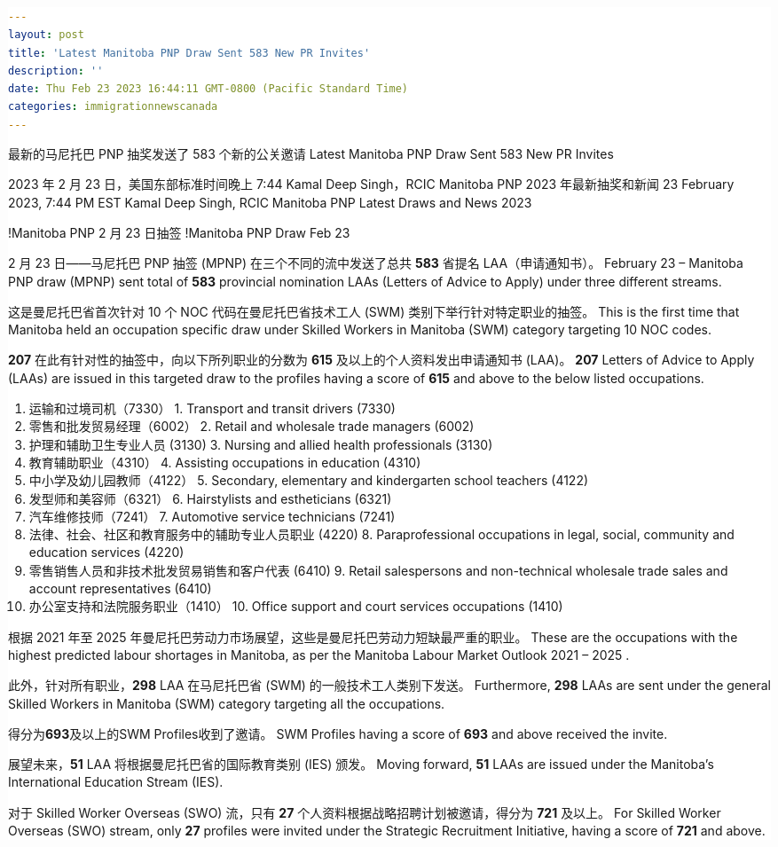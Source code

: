 ```yaml
---
layout: post
title: 'Latest Manitoba PNP Draw Sent 583 New PR Invites'
description: ''
date: Thu Feb 23 2023 16:44:11 GMT-0800 (Pacific Standard Time)
categories: immigrationnewscanada
---
```


最新的马尼托巴 PNP 抽奖发送了 583 个新的公关邀请	Latest Manitoba PNP Draw Sent 583 New PR Invites
	
2023 年 2 月 23 日，美国东部标准时间晚上 7:44 Kamal Deep Singh，RCIC Manitoba PNP 2023 年最新抽奖和新闻	23 February 2023, 7:44 PM EST Kamal Deep Singh, RCIC Manitoba PNP Latest Draws and News 2023
	
!Manitoba PNP 2 月 23 日抽签	!Manitoba PNP Draw Feb 23
	
2 月 23 日——马尼托巴 PNP 抽签 (MPNP) 在三个不同的流中发送了总共 **583** 省提名 LAA（申请通知书）。	February 23 – Manitoba PNP draw (MPNP) sent total of **583** provincial nomination LAAs (Letters of Advice to Apply) under three different streams.
	
这是曼尼托巴省首次针对 10 个 NOC 代码在曼尼托巴省技术工人 (SWM) 类别下举行针对特定职业的抽签。	This is the first time that Manitoba held an occupation specific draw under Skilled Workers in Manitoba (SWM) category targeting 10 NOC codes.
	
**207** 在此有针对性的抽签中，向以下所列职业的分数为 **615** 及以上的个人资料发出申请通知书 (LAA)。	**207** Letters of Advice to Apply (LAAs) are issued in this targeted draw to the profiles having a score of **615** and above to the below listed occupations.
	
1. 运输和过境司机（7330）	1.  Transport and transit drivers (7330)
2. 零售和批发贸易经理（6002）	2.  Retail and wholesale trade managers (6002)
3. 护理和辅助卫生专业人员 (3130)	3.  Nursing and allied health professionals (3130)
4. 教育辅助职业（4310）	4.  Assisting occupations in education (4310)
5. 中小学及幼儿园教师（4122）	5.  Secondary, elementary and kindergarten school teachers (4122)
6. 发型师和美容师（6321）	6.  Hairstylists and estheticians (6321)
7. 汽车维修技师（7241）	7.  Automotive service technicians (7241)
1. 法律、社会、社区和教育服务中的辅助专业人员职业 (4220)	8.  Paraprofessional occupations in legal, social, community and education services (4220)
2. 零售销售人员和非技术批发贸易销售和客户代表 (6410)	9.  Retail salespersons and non-technical wholesale trade sales and account representatives (6410)
3.  办公室支持和法院服务职业（1410）	10.  Office support and court services occupations (1410)
	
根据 2021 年至 2025 年曼尼托巴劳动力市场展望，这些是曼尼托巴劳动力短缺最严重的职业。	These are the occupations with the highest predicted labour shortages in Manitoba, as per the Manitoba Labour Market Outlook 2021 – 2025 .
	
此外，针对所有职业，**298** LAA 在马尼托巴省 (SWM) 的一般技术工人类别下发送。	Furthermore, **298** LAAs are sent under the general Skilled Workers in Manitoba (SWM) category targeting all the occupations.
	
得分为**693**及以上的SWM Profiles收到了邀请。	SWM Profiles having a score of **693** and above received the invite.
	
展望未来，**51** LAA 将根据曼尼托巴省的国际教育类别 (IES) 颁发。	Moving forward, **51** LAAs are issued under the Manitoba’s International Education Stream (IES).
	
对于 Skilled Worker Overseas (SWO) 流，只有 **27** 个人资料根据战略招聘计划被邀请，得分为 **721** 及以上。	For Skilled Worker Overseas (SWO) stream, only **27** profiles were invited under the Strategic Recruitment Initiative, having a score of **721** and above.
	